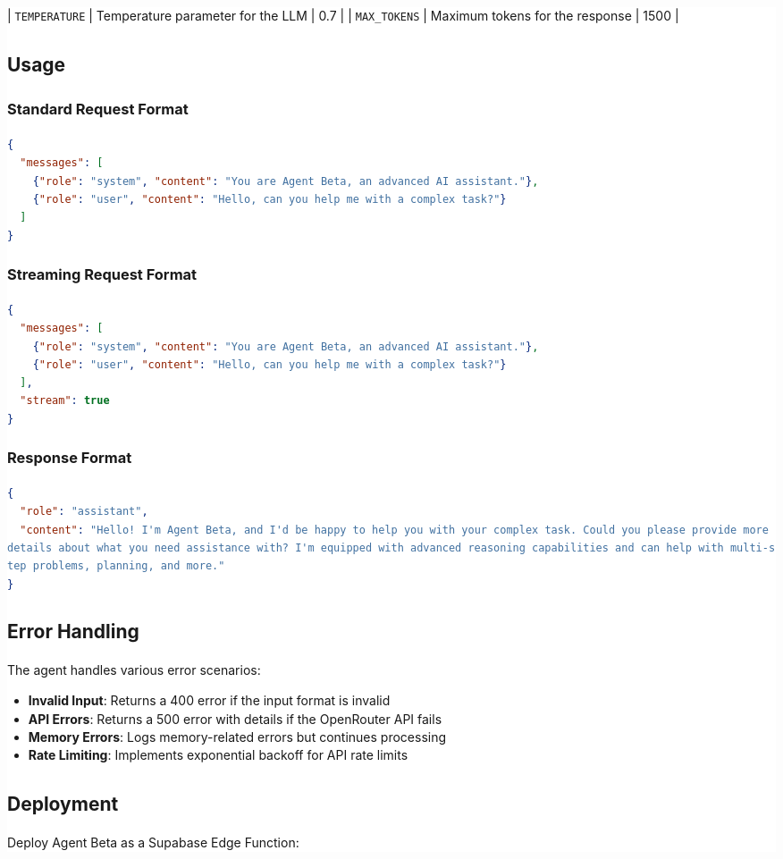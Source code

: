 | `TEMPERATURE` | Temperature parameter for the LLM | 0.7 |
| `MAX_TOKENS` | Maximum tokens for the response | 1500 |

## Usage

### Standard Request Format

```json
{
  "messages": [
    {"role": "system", "content": "You are Agent Beta, an advanced AI assistant."},
    {"role": "user", "content": "Hello, can you help me with a complex task?"}
  ]
}
```

### Streaming Request Format

```json
{
  "messages": [
    {"role": "system", "content": "You are Agent Beta, an advanced AI assistant."},
    {"role": "user", "content": "Hello, can you help me with a complex task?"}
  ],
  "stream": true
}
```

### Response Format

```json
{
  "role": "assistant",
  "content": "Hello! I'm Agent Beta, and I'd be happy to help you with your complex task. Could you please provide more details about what you need assistance with? I'm equipped with advanced reasoning capabilities and can help with multi-step problems, planning, and more."
}
```

## Error Handling

The agent handles various error scenarios:

- **Invalid Input**: Returns a 400 error if the input format is invalid
- **API Errors**: Returns a 500 error with details if the OpenRouter API fails
- **Memory Errors**: Logs memory-related errors but continues processing
- **Rate Limiting**: Implements exponential backoff for API rate limits

## Deployment

Deploy Agent Beta as a Supabase Edge Function:
